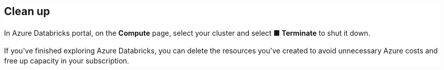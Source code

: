 ## Clean up

In Azure Databricks portal, on the **Compute** page, select your cluster and select **&#9632; Terminate** to shut it down.

If you've finished exploring Azure Databricks, you can delete the resources you've created to avoid unnecessary Azure costs and free up capacity in your subscription.
